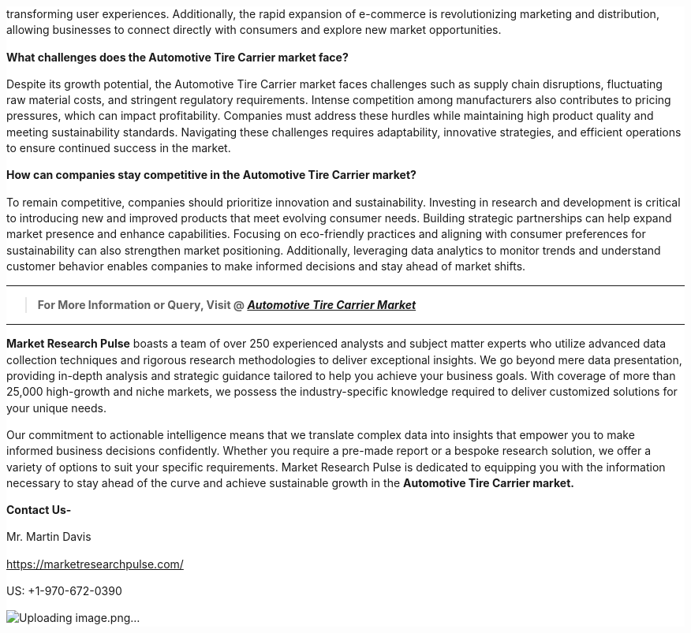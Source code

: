 transforming user experiences. Additionally, the rapid expansion of e-commerce is revolutionizing marketing and distribution, allowing businesses to connect directly with consumers and explore new market opportunities.</p><p><strong>What challenges does the Automotive Tire Carrier market face?</strong></p><p>Despite its growth potential, the Automotive Tire Carrier market faces challenges such as supply chain disruptions, fluctuating raw material costs, and stringent regulatory requirements. Intense competition among manufacturers also contributes to pricing pressures, which can impact profitability. Companies must address these hurdles while maintaining high product quality and meeting sustainability standards. Navigating these challenges requires adaptability, innovative strategies, and efficient operations to ensure continued success in the market.</p><p><strong>How can companies stay competitive in the Automotive Tire Carrier market?</strong></p><p>To remain competitive, companies should prioritize innovation and sustainability. Investing in research and development is critical to introducing new and improved products that meet evolving consumer needs. Building strategic partnerships can help expand market presence and enhance capabilities. Focusing on eco-friendly practices and aligning with consumer preferences for sustainability can also strengthen market positioning. Additionally, leveraging data analytics to monitor trends and understand customer behavior enables companies to make informed decisions and stay ahead of market shifts.</p><hr /><blockquote><p><strong>For More Information or Query, Visit @&nbsp;<em><a href="https://marketresearchpulse.com/report/110116/automotive-tire-carrier-market?utm_source=Linkedin&utm_medium=027">Automotive Tire Carrier Market</a></em></strong></p></blockquote><hr /><p><strong>Market Research Pulse</strong> boasts a team of over 250 experienced analysts and subject matter experts who utilize advanced data collection techniques and rigorous research methodologies to deliver exceptional insights. We go beyond mere data presentation, providing in-depth analysis and strategic guidance tailored to help you achieve your business goals. With coverage of more than 25,000 high-growth and niche markets, we possess the industry-specific knowledge required to deliver customized solutions for your unique needs.</p><p>Our commitment to actionable intelligence means that we translate complex data into insights that empower you to make informed business decisions confidently. Whether you require a pre-made report or a bespoke research solution, we offer a variety of options to suit your specific requirements. Market Research Pulse is dedicated to equipping you with the information necessary to stay ahead of the curve and achieve sustainable growth in the <strong>Automotive Tire Carrier market.</strong></p><p><strong>Contact Us-</strong></p><p>Mr. Martin Davis</p><p>https://marketresearchpulse.com/</p><p>US: +1-970-672-0390</p>
![Uploading image.png…]()

